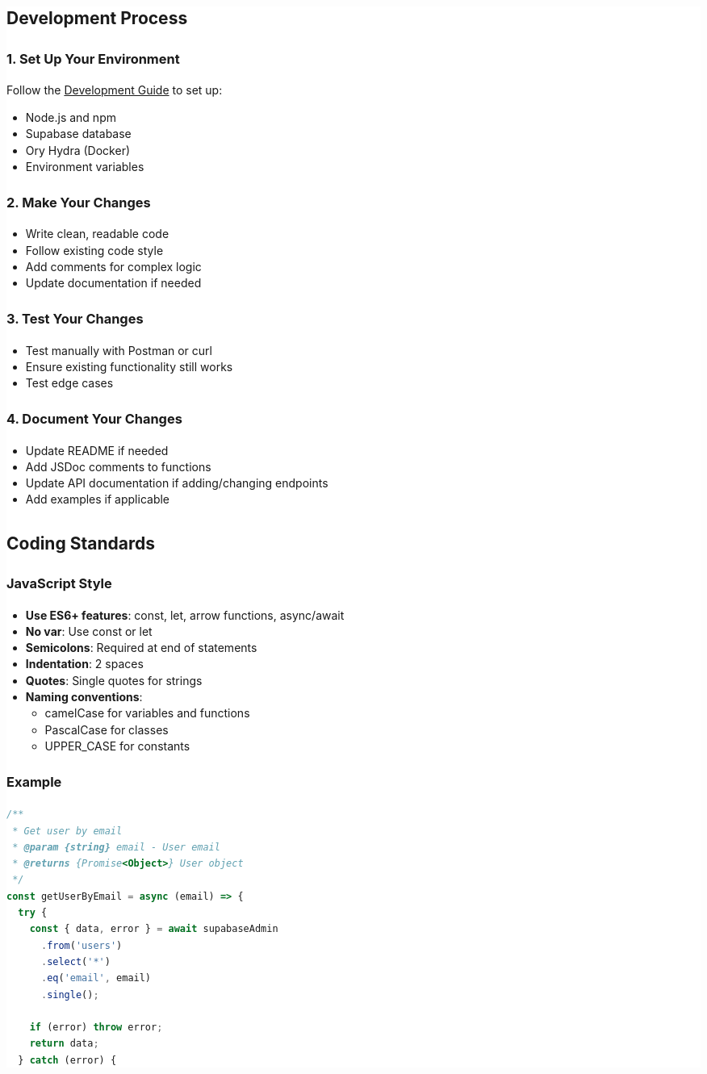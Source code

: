 ## Development Process

### 1. Set Up Your Environment

Follow the [Development Guide](docs/development-guide.md) to set up:
- Node.js and npm
- Supabase database
- Ory Hydra (Docker)
- Environment variables

### 2. Make Your Changes

- Write clean, readable code
- Follow existing code style
- Add comments for complex logic
- Update documentation if needed

### 3. Test Your Changes

- Test manually with Postman or curl
- Ensure existing functionality still works
- Test edge cases

### 4. Document Your Changes

- Update README if needed
- Add JSDoc comments to functions
- Update API documentation if adding/changing endpoints
- Add examples if applicable

## Coding Standards

### JavaScript Style

- **Use ES6+ features**: const, let, arrow functions, async/await
- **No var**: Use const or let
- **Semicolons**: Required at end of statements
- **Indentation**: 2 spaces
- **Quotes**: Single quotes for strings
- **Naming conventions**:
  - camelCase for variables and functions
  - PascalCase for classes
  - UPPER_CASE for constants

### Example

```javascript
/**
 * Get user by email
 * @param {string} email - User email
 * @returns {Promise<Object>} User object
 */
const getUserByEmail = async (email) => {
  try {
    const { data, error } = await supabaseAdmin
      .from('users')
      .select('*')
      .eq('email', email)
      .single();
    
    if (error) throw error;
    return data;
  } catch (error) {
```